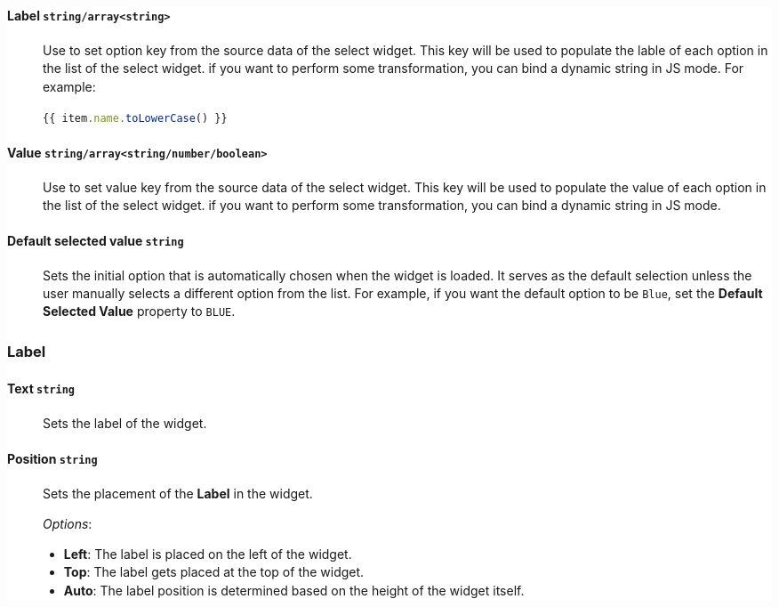 </dd>

#### Label `string/array<string>`

<dd>

Use to set option key from the source data of the select widget. This key will be used to populate the lable of each option in the list of the select widget. if you want to perform some transformation, you can bind a dynamic string in JS mode. For example:

```js
{{ item.name.toLowerCase() }}
```

</dd>

#### Value `string/array<string/number/boolean>`

<dd>

Use to set value key from the source data of the select widget. This key will be used to populate the value of each option in the list of the select widget. if you want to perform some transformation, you can bind a dynamic string in JS mode.

</dd>

#### Default selected value `string`

<dd>

Sets the initial option that is automatically chosen when the widget is loaded. It serves as the default selection unless the user manually selects a different option from the list. For example, if you want the default option to be `Blue`, set the **Default Selected Value** property to `BLUE`.

</dd>

### Label

#### Text `string`

<dd>

Sets the label of the widget.

</dd>

#### Position `string`

<dd>

Sets the placement of the **Label** in the widget.

_Options_:

- **Left**: The label is placed on the left of the widget.
- **Top**: The label gets placed at the top of the widget.
- **Auto**: The label position is determined based on the height of the widget itself.

</dd>
